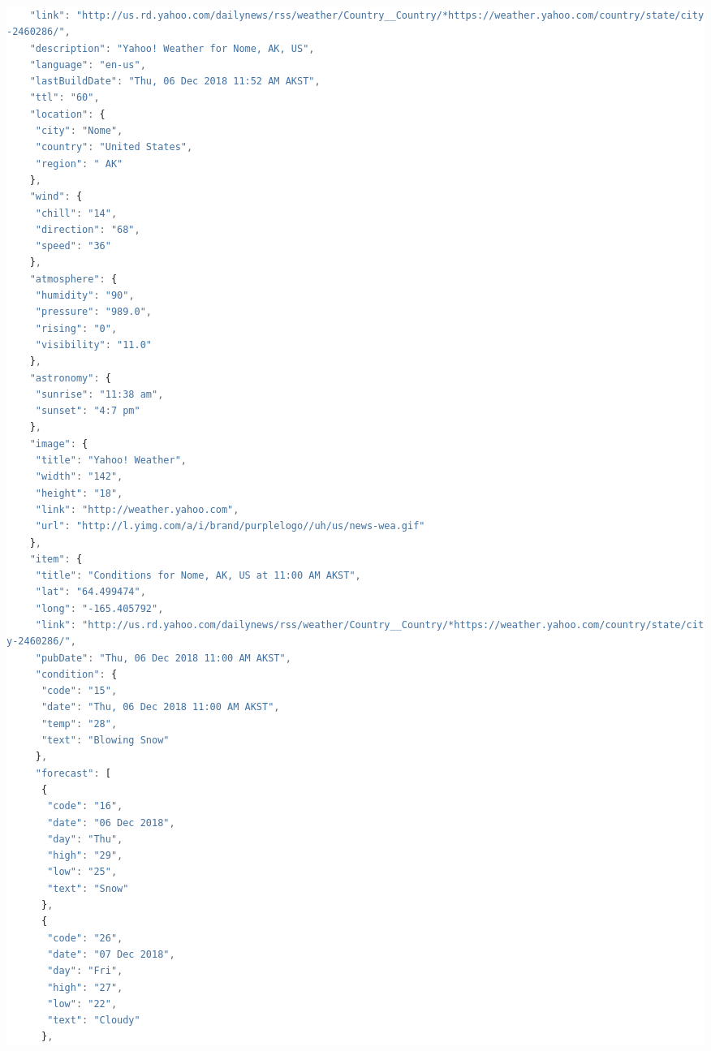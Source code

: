 ```js
    "link": "http://us.rd.yahoo.com/dailynews/rss/weather/Country__Country/*https://weather.yahoo.com/country/state/city-2460286/",
    "description": "Yahoo! Weather for Nome, AK, US",
    "language": "en-us",
    "lastBuildDate": "Thu, 06 Dec 2018 11:52 AM AKST",
    "ttl": "60",
    "location": {
     "city": "Nome",
     "country": "United States",
     "region": " AK"
    },
    "wind": {
     "chill": "14",
     "direction": "68",
     "speed": "36"
    },
    "atmosphere": {
     "humidity": "90",
     "pressure": "989.0",
     "rising": "0",
     "visibility": "11.0"
    },
    "astronomy": {
     "sunrise": "11:38 am",
     "sunset": "4:7 pm"
    },
    "image": {
     "title": "Yahoo! Weather",
     "width": "142",
     "height": "18",
     "link": "http://weather.yahoo.com",
     "url": "http://l.yimg.com/a/i/brand/purplelogo//uh/us/news-wea.gif"
    },
    "item": {
     "title": "Conditions for Nome, AK, US at 11:00 AM AKST",
     "lat": "64.499474",
     "long": "-165.405792",
     "link": "http://us.rd.yahoo.com/dailynews/rss/weather/Country__Country/*https://weather.yahoo.com/country/state/city-2460286/",
     "pubDate": "Thu, 06 Dec 2018 11:00 AM AKST",
     "condition": {
      "code": "15",
      "date": "Thu, 06 Dec 2018 11:00 AM AKST",
      "temp": "28",
      "text": "Blowing Snow"
     },
     "forecast": [
      {
       "code": "16",
       "date": "06 Dec 2018",
       "day": "Thu",
       "high": "29",
       "low": "25",
       "text": "Snow"
      },
      {
       "code": "26",
       "date": "07 Dec 2018",
       "day": "Fri",
       "high": "27",
       "low": "22",
       "text": "Cloudy"
      },
```